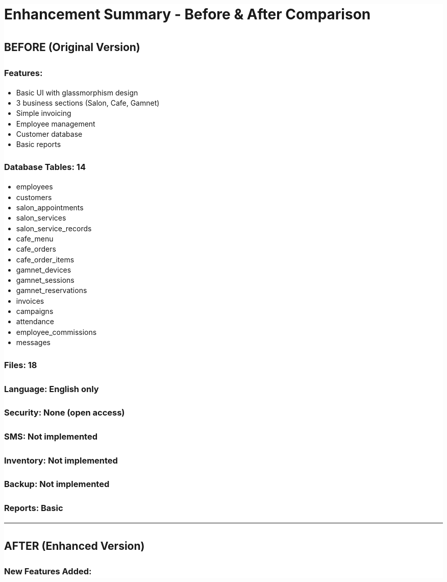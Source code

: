 # Enhancement Summary - Before & After Comparison

## BEFORE (Original Version)

### Features:
- Basic UI with glassmorphism design
- 3 business sections (Salon, Cafe, Gamnet)
- Simple invoicing
- Employee management
- Customer database
- Basic reports

### Database Tables: 14
- employees
- customers
- salon_appointments
- salon_services
- salon_service_records
- cafe_menu
- cafe_orders
- cafe_order_items
- gamnet_devices
- gamnet_sessions
- gamnet_reservations
- invoices
- campaigns
- attendance
- employee_commissions
- messages

### Files: 18
### Language: English only
### Security: None (open access)
### SMS: Not implemented
### Inventory: Not implemented
### Backup: Not implemented
### Reports: Basic

---

## AFTER (Enhanced Version)

### New Features Added:
